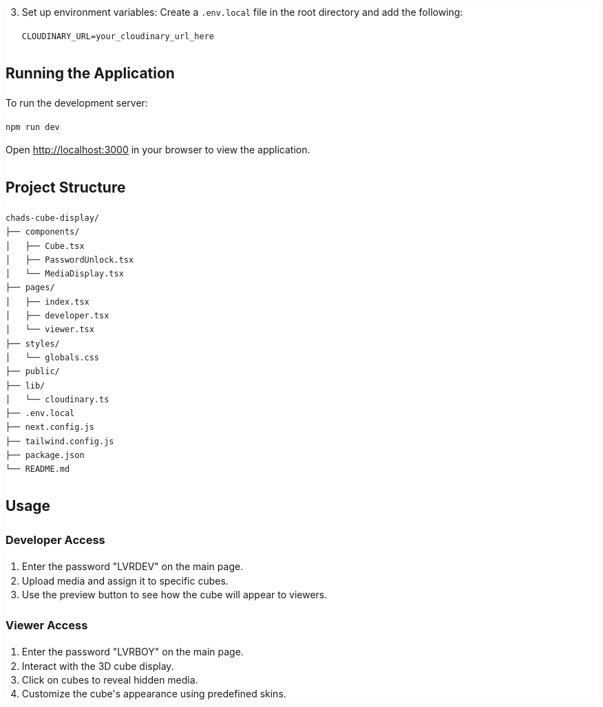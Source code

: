 3. Set up environment variables:
   Create a `.env.local` file in the root directory and add the following:
   ```
   CLOUDINARY_URL=your_cloudinary_url_here
   ```

## Running the Application

To run the development server:

```
npm run dev
```

Open [http://localhost:3000](http://localhost:3000) in your browser to view the application.

## Project Structure

```
chads-cube-display/
├── components/
│   ├── Cube.tsx
│   ├── PasswordUnlock.tsx
│   └── MediaDisplay.tsx
├── pages/
│   ├── index.tsx
│   ├── developer.tsx
│   └── viewer.tsx
├── styles/
│   └── globals.css
├── public/
├── lib/
│   └── cloudinary.ts
├── .env.local
├── next.config.js
├── tailwind.config.js
├── package.json
└── README.md
```

## Usage

### Developer Access
1. Enter the password "LVRDEV" on the main page.
2. Upload media and assign it to specific cubes.
3. Use the preview button to see how the cube will appear to viewers.

### Viewer Access
1. Enter the password "LVRBOY" on the main page.
2. Interact with the 3D cube display.
3. Click on cubes to reveal hidden media.
4. Customize the cube's appearance using predefined skins.
